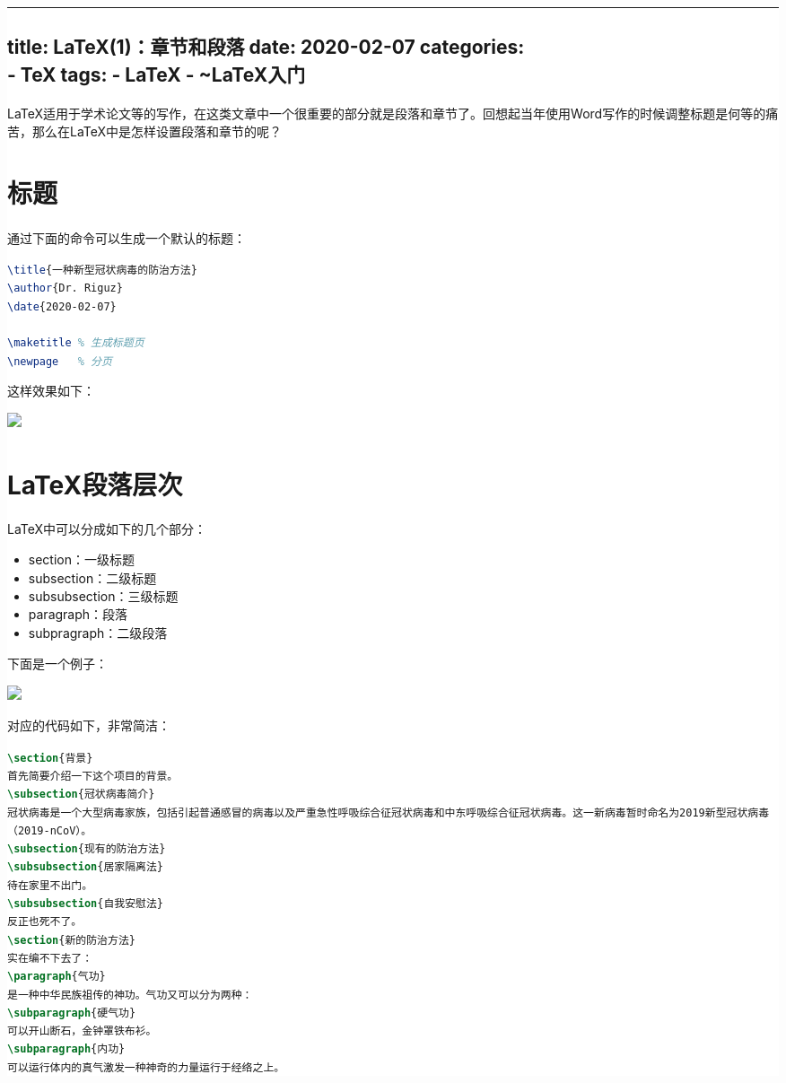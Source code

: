 
---
title: LaTeX(1)：章节和段落
date: 2020-02-07
categories:  
    - TeX
tags:
    - LaTeX
    - ~LaTeX入门
---

LaTeX适用于学术论文等的写作，在这类文章中一个很重要的部分就是段落和章节了。回想起当年使用Word写作的时候调整标题是何等的痛苦，那么在LaTeX中是怎样设置段落和章节的呢？


# 标题

通过下面的命令可以生成一个默认的标题：

```latex
\title{一种新型冠状病毒的防治方法}
\author{Dr. Riguz}
\date{2020-02-07}

\maketitle % 生成标题页
\newpage   % 分页
```
这样效果如下：

<img src="/images/Latex-title.png" style="width:400px">


# LaTeX段落层次
LaTeX中可以分成如下的几个部分：

* section：一级标题
* subsection：二级标题
* subsubsection：三级标题
* paragraph：段落
* subpragraph：二级段落

下面是一个例子：

<img src="/images/Latex-sections.png" style="width:400px">

对应的代码如下，非常简洁：

```latex
\section{背景}
首先简要介绍一下这个项目的背景。
\subsection{冠状病毒简介}
冠状病毒是一个大型病毒家族，包括引起普通感冒的病毒以及严重急性呼吸综合征冠状病毒和中东呼吸综合征冠状病毒。这一新病毒暂时命名为2019新型冠状病毒（2019-nCoV）。
\subsection{现有的防治方法}
\subsubsection{居家隔离法}
待在家里不出门。
\subsubsection{自我安慰法}
反正也死不了。
\section{新的防治方法}
实在编不下去了：
\paragraph{气功}
是一种中华民族祖传的神功。气功又可以分为两种：
\subparagraph{硬气功}
可以开山断石，金钟罩铁布衫。
\subparagraph{内功}
可以运行体内的真气激发一种神奇的力量运行于经络之上。
```
